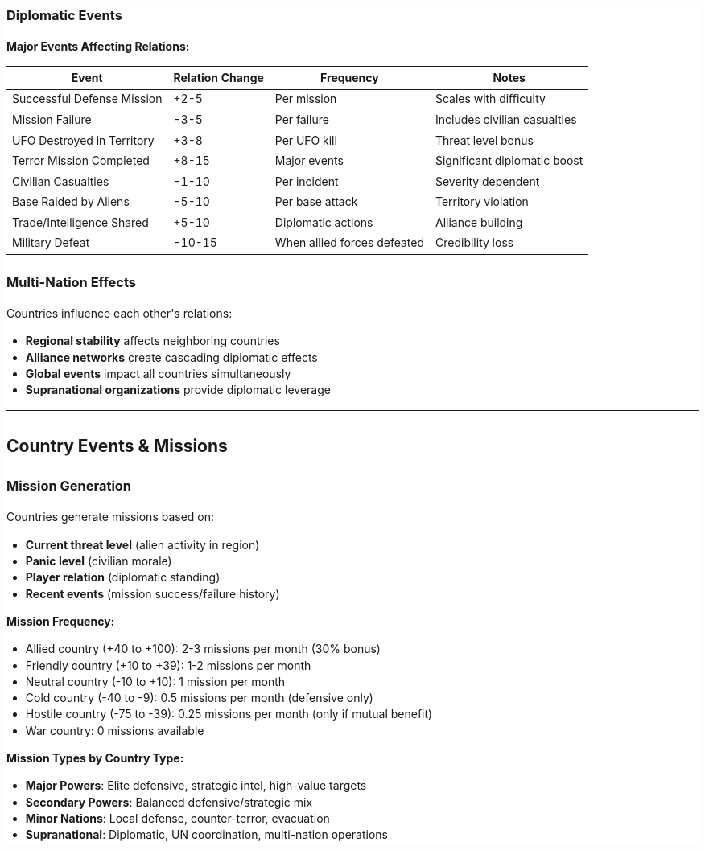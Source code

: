 ### Diplomatic Events

**Major Events Affecting Relations:**

| Event | Relation Change | Frequency | Notes |
|-------|---|---|---|
| Successful Defense Mission | +2-5 | Per mission | Scales with difficulty |
| Mission Failure | -3-5 | Per failure | Includes civilian casualties |
| UFO Destroyed in Territory | +3-8 | Per UFO kill | Threat level bonus |
| Terror Mission Completed | +8-15 | Major events | Significant diplomatic boost |
| Civilian Casualties | -1-10 | Per incident | Severity dependent |
| Base Raided by Aliens | -5-10 | Per base attack | Territory violation |
| Trade/Intelligence Shared | +5-10 | Diplomatic actions | Alliance building |
| Military Defeat | -10-15 | When allied forces defeated | Credibility loss |

### Multi-Nation Effects

Countries influence each other's relations:
- **Regional stability** affects neighboring countries
- **Alliance networks** create cascading diplomatic effects
- **Global events** impact all countries simultaneously
- **Supranational organizations** provide diplomatic leverage

---

## Country Events & Missions

### Mission Generation

Countries generate missions based on:
- **Current threat level** (alien activity in region)
- **Panic level** (civilian morale)
- **Player relation** (diplomatic standing)
- **Recent events** (mission success/failure history)

**Mission Frequency:**
- Allied country (+40 to +100): 2-3 missions per month (30% bonus)
- Friendly country (+10 to +39): 1-2 missions per month
- Neutral country (-10 to +10): 1 mission per month
- Cold country (-40 to -9): 0.5 missions per month (defensive only)
- Hostile country (-75 to -39): 0.25 missions per month (only if mutual benefit)
- War country: 0 missions available

**Mission Types by Country Type:**
- **Major Powers**: Elite defensive, strategic intel, high-value targets
- **Secondary Powers**: Balanced defensive/strategic mix
- **Minor Nations**: Local defense, counter-terror, evacuation
- **Supranational**: Diplomatic, UN coordination, multi-nation operations
